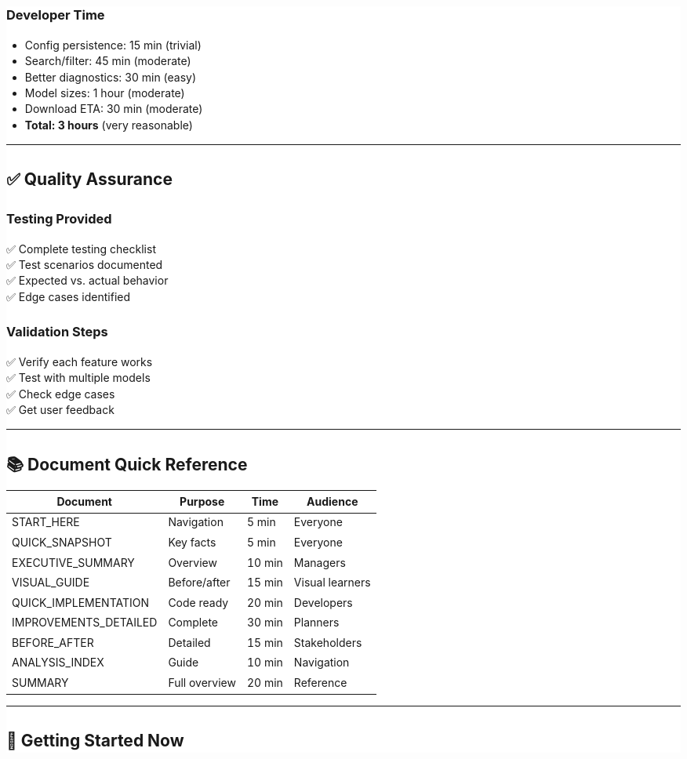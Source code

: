 ### Developer Time
- Config persistence: 15 min (trivial)
- Search/filter: 45 min (moderate)
- Better diagnostics: 30 min (easy)
- Model sizes: 1 hour (moderate)
- Download ETA: 30 min (moderate)
- **Total: 3 hours** (very reasonable)

---

## ✅ Quality Assurance

### Testing Provided
✅ Complete testing checklist  
✅ Test scenarios documented  
✅ Expected vs. actual behavior  
✅ Edge cases identified  

### Validation Steps
✅ Verify each feature works  
✅ Test with multiple models  
✅ Check edge cases  
✅ Get user feedback  

---

## 📚 Document Quick Reference

| Document | Purpose | Time | Audience |
|----------|---------|------|----------|
| START_HERE | Navigation | 5 min | Everyone |
| QUICK_SNAPSHOT | Key facts | 5 min | Everyone |
| EXECUTIVE_SUMMARY | Overview | 10 min | Managers |
| VISUAL_GUIDE | Before/after | 15 min | Visual learners |
| QUICK_IMPLEMENTATION | Code ready | 20 min | Developers |
| IMPROVEMENTS_DETAILED | Complete | 30 min | Planners |
| BEFORE_AFTER | Detailed | 15 min | Stakeholders |
| ANALYSIS_INDEX | Guide | 10 min | Navigation |
| SUMMARY | Full overview | 20 min | Reference |

---

## 🚀 Getting Started Now
